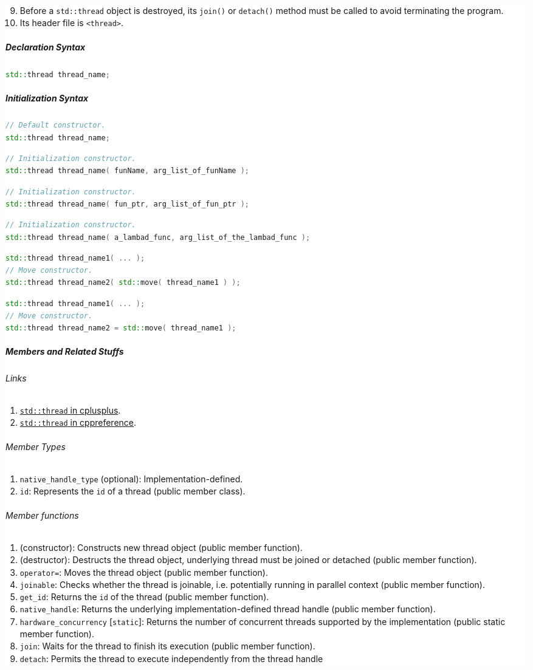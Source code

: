 9. Before a `std::thread` object is destroyed, its `join()` or `detach()` method
   must be called to avoid terminating the program.
10. Its header file is `<thread>`.

##### Declaration Syntax

```CPP
std::thread thread_name;
```

##### Initialization Syntax

```CPP
// Default constructor.
std::thread thread_name;
```

```CPP
// Initialization constructor.
std::thread thread_name( funName, arg_list_of_funName );
```

```CPP
// Initialization constructor.
std::thread thread_name( fun_ptr, arg_list_of_fun_ptr );
```

```CPP
// Initialization constructor.
std::thread thread_name( a_lambad_func, arg_list_of_the_lambad_func );
```

```CPP
std::thread thread_name1( ... );
// Move constructor.
std::thread thread_name2( std::move( thread_name1 ) );
```

```CPP
std::thread thread_name1( ... );
// Move constructor.
std::thread thread_name2 = std::move( thread_name1 );
```

##### Members and Related Stuffs

###### Links

1. [`std::thread` in cplusplus](https://cplusplus.com/reference/thread/thread/).
2. [`std::thread` in cppreference](https://en.cppreference.com/w/cpp/thread/thread).

###### Member Types

1. `native_handle_type` (optional): Implementation-defined.
2. `id`: Represents the `id` of a thread (public member class).

###### Member functions

1. (constructor): Constructs new thread object (public member function).
2. (destructor): Destructs the thread object, underlying thread must be joined
   or detached (public member function).
3. `operator=`: Moves the thread object (public member function).
4. `joinable`: Checks whether the thread is joinable, i.e. potentially running
   in parallel context (public member function).
5. `get_id`: Returns the `id` of the thread (public member function).
6. `native_handle`: Returns the underlying implementation-defined thread handle
   (public member function).
7. `hardware_concurrency` [`static`]: Returns the number of concurrent threads
   supported by the implementation (public static member function).
8. `join`: Waits for the thread to finish its execution (public member
   function).
9. `detach`: Permits the thread to execute independently from the thread handle